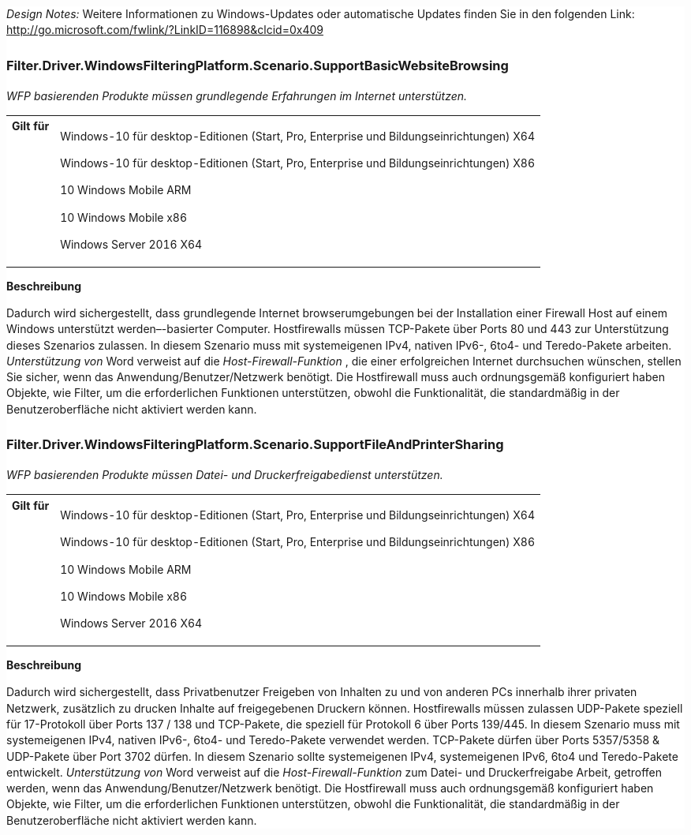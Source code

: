*Design Notes:* Weitere Informationen zu Windows-Updates oder automatische Updates finden Sie in den folgenden Link: <http://go.microsoft.com/fwlink/?LinkID=116898&clcid=0x409>

### <a name="filterdriverwindowsfilteringplatformscenariosupportbasicwebsitebrowsing"></a>Filter.Driver.WindowsFilteringPlatform.Scenario.SupportBasicWebsiteBrowsing

*WFP basierenden Produkte müssen grundlegende Erfahrungen im Internet unterstützen.*

<table>
<tr>
<th>Gilt für</th>
<td>
<p>Windows-10 für desktop-Editionen (Start, Pro, Enterprise und Bildungseinrichtungen) X64</p>
<p>Windows-10 für desktop-Editionen (Start, Pro, Enterprise und Bildungseinrichtungen) X86</p>
<p>10 Windows Mobile ARM</p>
<p>10 Windows Mobile x86</p>
<p>Windows Server 2016 X64</p>
</td></tr></table>


**Beschreibung**

Dadurch wird sichergestellt, dass grundlegende Internet browserumgebungen bei der Installation einer Firewall Host auf einem Windows unterstützt werden&ndash;-basierter Computer.
Hostfirewalls müssen TCP-Pakete über Ports 80 und 443 zur Unterstützung dieses Szenarios zulassen. In diesem Szenario muss mit systemeigenen IPv4, nativen IPv6-, 6to4- und Teredo-Pakete arbeiten.
*Unterstützung von* Word verweist auf die *Host-Firewall-Funktion* , die einer erfolgreichen Internet durchsuchen wünschen, stellen Sie sicher, wenn das Anwendung/Benutzer/Netzwerk benötigt. Die Hostfirewall muss auch ordnungsgemäß konfiguriert haben Objekte, wie Filter, um die erforderlichen Funktionen unterstützen, obwohl die Funktionalität, die standardmäßig in der Benutzeroberfläche nicht aktiviert werden kann.

### <a name="filterdriverwindowsfilteringplatformscenariosupportfileandprintersharing"></a>Filter.Driver.WindowsFilteringPlatform.Scenario.SupportFileAndPrinterSharing

*WFP basierenden Produkte müssen Datei- und Druckerfreigabedienst unterstützen.*

<table>
<tr>
<th>Gilt für</th>
<td>
<p>Windows-10 für desktop-Editionen (Start, Pro, Enterprise und Bildungseinrichtungen) X64</p>
<p>Windows-10 für desktop-Editionen (Start, Pro, Enterprise und Bildungseinrichtungen) X86</p>
<p>10 Windows Mobile ARM</p>
<p>10 Windows Mobile x86</p>
<p>Windows Server 2016 X64</p>
</td></tr></table>


**Beschreibung**

Dadurch wird sichergestellt, dass Privatbenutzer Freigeben von Inhalten zu und von anderen PCs innerhalb ihrer privaten Netzwerk, zusätzlich zu drucken Inhalte auf freigegebenen Druckern können.
Hostfirewalls müssen zulassen UDP-Pakete speziell für 17-Protokoll über Ports 137 / 138 und TCP-Pakete, die speziell für Protokoll 6 über Ports 139/445. In diesem Szenario muss mit systemeigenen IPv4, nativen IPv6-, 6to4- und Teredo-Pakete verwendet werden.
TCP-Pakete dürfen über Ports 5357/5358 & UDP-Pakete über Port 3702 dürfen. In diesem Szenario sollte systemeigenen IPv4, systemeigenen IPv6, 6to4 und Teredo-Pakete entwickelt.
*Unterstützung von* Word verweist auf die *Host-Firewall-Funktion* zum Datei- und Druckerfreigabe Arbeit, getroffen werden, wenn das Anwendung/Benutzer/Netzwerk benötigt. Die Hostfirewall muss auch ordnungsgemäß konfiguriert haben Objekte, wie Filter, um die erforderlichen Funktionen unterstützen, obwohl die Funktionalität, die standardmäßig in der Benutzeroberfläche nicht aktiviert werden kann.

